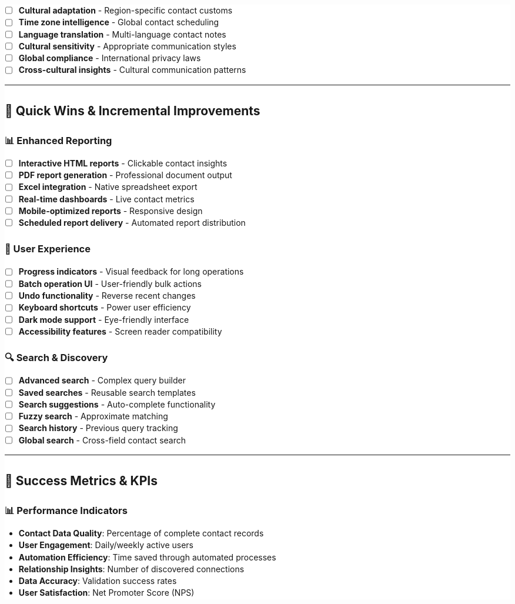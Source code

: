 - [ ] **Cultural adaptation** - Region-specific contact customs
- [ ] **Time zone intelligence** - Global contact scheduling
- [ ] **Language translation** - Multi-language contact notes
- [ ] **Cultural sensitivity** - Appropriate communication styles
- [ ] **Global compliance** - International privacy laws
- [ ] **Cross-cultural insights** - Cultural communication patterns

---

## 🔧 Quick Wins & Incremental Improvements

### 📊 Enhanced Reporting

- [ ] **Interactive HTML reports** - Clickable contact insights
- [ ] **PDF report generation** - Professional document output
- [ ] **Excel integration** - Native spreadsheet export
- [ ] **Real-time dashboards** - Live contact metrics
- [ ] **Mobile-optimized reports** - Responsive design
- [ ] **Scheduled report delivery** - Automated report distribution

### 🎨 User Experience

- [ ] **Progress indicators** - Visual feedback for long operations
- [ ] **Batch operation UI** - User-friendly bulk actions
- [ ] **Undo functionality** - Reverse recent changes
- [ ] **Keyboard shortcuts** - Power user efficiency
- [ ] **Dark mode support** - Eye-friendly interface
- [ ] **Accessibility features** - Screen reader compatibility

### 🔍 Search & Discovery

- [ ] **Advanced search** - Complex query builder
- [ ] **Saved searches** - Reusable search templates
- [ ] **Search suggestions** - Auto-complete functionality
- [ ] **Fuzzy search** - Approximate matching
- [ ] **Search history** - Previous query tracking
- [ ] **Global search** - Cross-field contact search

---

## 🎯 Success Metrics & KPIs

### 📊 Performance Indicators

- **Contact Data Quality**: Percentage of complete contact records
- **User Engagement**: Daily/weekly active users
- **Automation Efficiency**: Time saved through automated processes
- **Relationship Insights**: Number of discovered connections
- **Data Accuracy**: Validation success rates
- **User Satisfaction**: Net Promoter Score (NPS)
